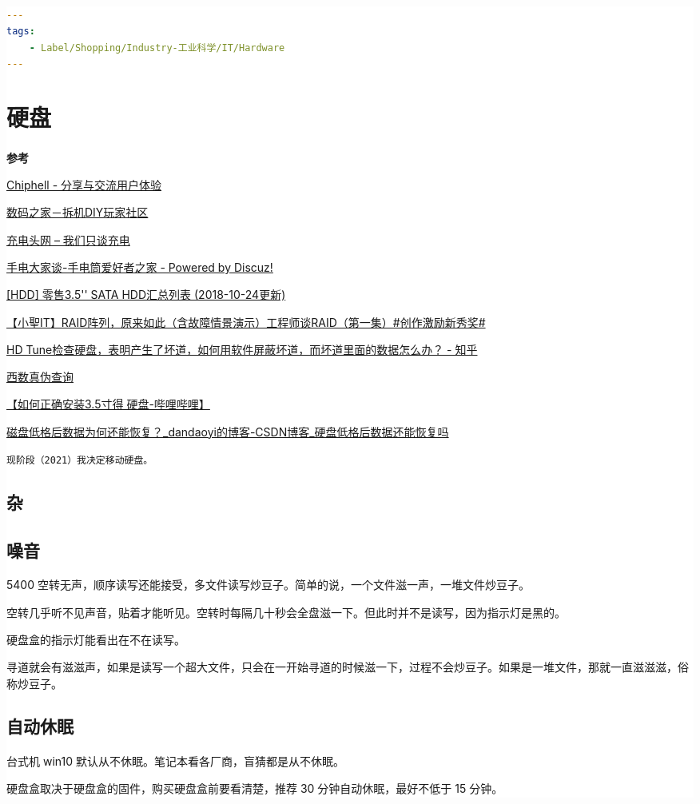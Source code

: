 ```yaml
---
tags:
    - Label/Shopping/Industry-工业科学/IT/Hardware
---
```


# 硬盘

**参考**

[Chiphell - 分享与交流用户体验](https://www.chiphell.com/)

[数码之家－拆机DIY玩家社区](http://bbs.mydigit.cn/)

[充电头网 – 我们只谈充电](http://www.chongdiantou.com/)

[手电大家谈-手电筒爱好者之家 - Powered by Discuz!](http://www.shoudian.org/forum.php)

[ [HDD] 零售3.5'' SATA HDD汇总列表 (2018-10-24更新) ](https://www.chiphell.com/forum.php?mod=viewthread&tid=1676546&page=1&authorid=90456)

[【小聖IT】RAID阵列，原来如此（含故障情景演示）工程师谈RAID（第一集）#创作激励新秀奖#](https://www.bilibili.com/video/av51780825)

[HD Tune检查硬盘，表明产生了坏道，如何用软件屏蔽坏道，而坏道里面的数据怎么办？ - 知乎](https://www.zhihu.com/question/20544968)

[西数真伪查询](https://support.wdc.com/warranty/warrantystatus.aspx?i)

[【如何正确安装3.5寸得 硬盘-哔哩哔哩】 ](https://b23.tv/av798553388)

[磁盘低格后数据为何还能恢复？_dandaoyi的博客-CSDN博客_硬盘低格后数据还能恢复吗](https://blog.csdn.net/dandaoyi/article/details/7915274)



    现阶段（2021）我决定移动硬盘。



## 杂

## 噪音

5400 空转无声，顺序读写还能接受，多文件读写炒豆子。简单的说，一个文件滋一声，一堆文件炒豆子。

空转几乎听不见声音，贴着才能听见。空转时每隔几十秒会全盘滋一下。但此时并不是读写，因为指示灯是黑的。

硬盘盒的指示灯能看出在不在读写。

寻道就会有滋滋声，如果是读写一个超大文件，只会在一开始寻道的时候滋一下，过程不会炒豆子。如果是一堆文件，那就一直滋滋滋，俗称炒豆子。



## 自动休眠

台式机 win10 默认从不休眠。笔记本看各厂商，盲猜都是从不休眠。

硬盘盒取决于硬盘盒的固件，购买硬盘盒前要看清楚，推荐 30 分钟自动休眠，最好不低于 15 分钟。
